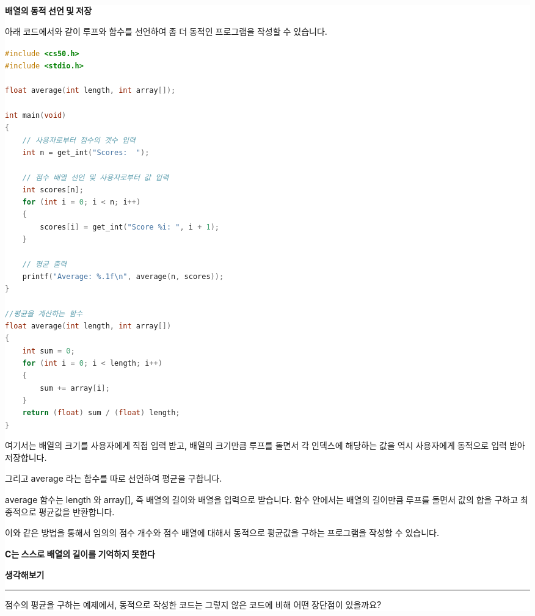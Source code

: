 

**배열의 동적 선언 및 저장**

아래 코드에서와 같이 루프와 함수를 선언하여 좀 더 동적인 프로그램을 작성할 수 있습니다.

```c
#include <cs50.h>
#include <stdio.h>

float average(int length, int array[]);

int main(void)
{
    // 사용자로부터 점수의 갯수 입력
    int n = get_int("Scores:  ");

    // 점수 배열 선언 및 사용자로부터 값 입력
    int scores[n];
    for (int i = 0; i < n; i++)
    {
        scores[i] = get_int("Score %i: ", i + 1);
    }

    // 평균 출력
    printf("Average: %.1f\n", average(n, scores));
}

//평균을 계산하는 함수
float average(int length, int array[])
{
    int sum = 0;
    for (int i = 0; i < length; i++)
    {
        sum += array[i];
    }
    return (float) sum / (float) length;
}
```

 여기서는 배열의 크기를 사용자에게 직접 입력 받고, 배열의 크기만큼 루프를 돌면서 각 인덱스에 해당하는 값을 역시 사용자에게 동적으로 입력 받아 저장합니다.

그리고 average 라는 함수를 따로 선언하여 평균을 구합니다.

average 함수는 length 와 array[], 즉 배열의 길이와 배열을 입력으로 받습니다. 함수 안에서는 배열의 길이만큼 루프를 돌면서 값의 합을 구하고 최종적으로 평균값을 반환합니다.

이와 같은 방법을 통해서 임의의 점수 개수와 점수 배열에 대해서 동적으로 평균값을 구하는 프로그램을 작성할 수 있습니다.

**C는 스스로 배열의 길이를 기억하지 못한다**



**생각해보기**

---

점수의 평균을 구하는 예제에서, 동적으로 작성한 코드는 그렇지 않은 코드에 비해 어떤 장단점이 있을까요?

